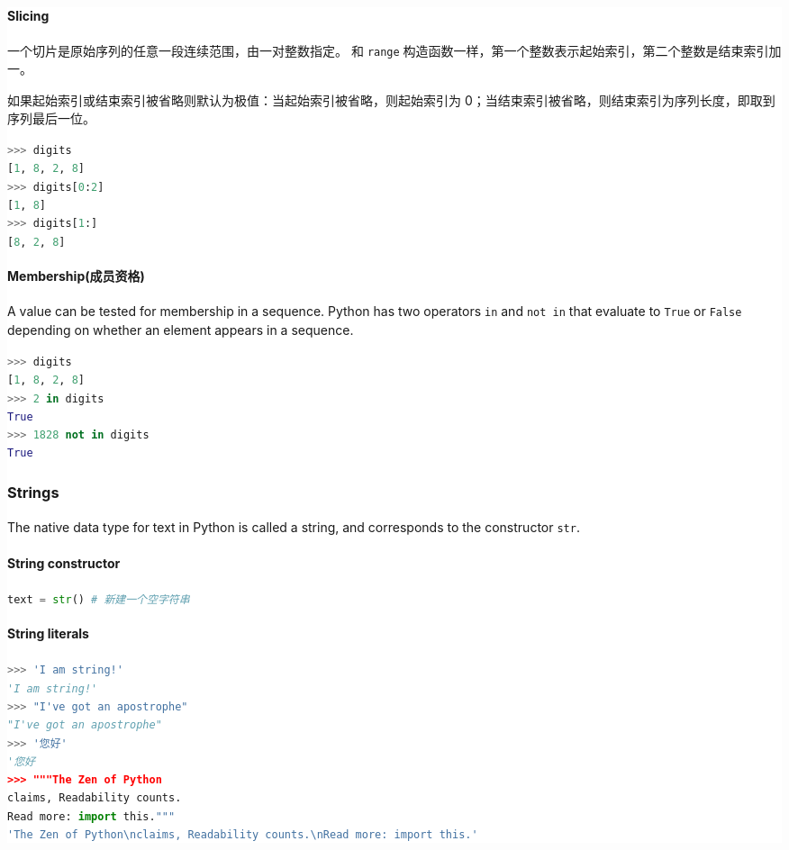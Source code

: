 #### Slicing

一个切片是原始序列的任意一段连续范围，由一对整数指定。
和 `range` 构造函数一样，第一个整数表示起始索引，第二个整数是结束索引加一。

如果起始索引或结束索引被省略则默认为极值：当起始索引被省略，则起始索引为 0；当结束索引被省略，则结束索引为序列长度，即取到序列最后一位。

```python
>>> digits
[1, 8, 2, 8]
>>> digits[0:2]
[1, 8]
>>> digits[1:]
[8, 2, 8]
```

#### Membership(**成员资格**)

A value can be tested for membership in a sequence. Python has two operators `in` and `not in` that evaluate to `True` or `False` depending on whether an element appears in a sequence.

```python
>>> digits
[1, 8, 2, 8]
>>> 2 in digits
True
>>> 1828 not in digits
True
```



### Strings

 The native data type for text in Python is called a string, and corresponds to the constructor `str`.

#### String constructor

```python
text = str() # 新建一个空字符串
```

#### String literals 

```python
>>> 'I am string!'
'I am string!'
>>> "I've got an apostrophe"
"I've got an apostrophe"
>>> '您好'
'您好
>>> """The Zen of Python 
claims, Readability counts. 
Read more: import this."""
'The Zen of Python\nclaims, Readability counts.\nRead more: import this.'
```
